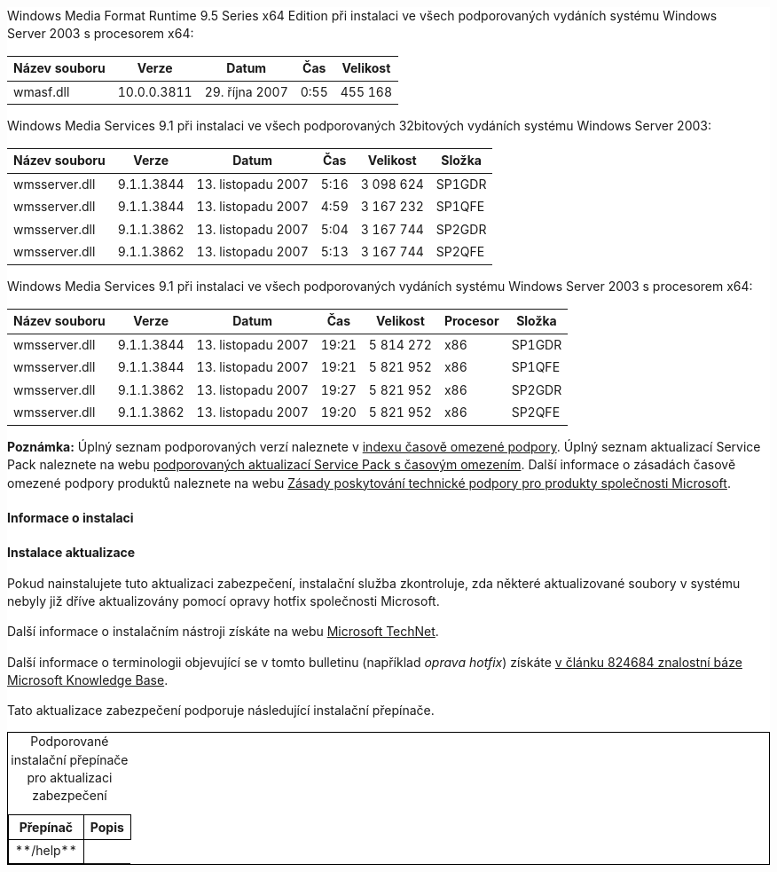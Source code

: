 Windows Media Format Runtime 9.5 Series x64 Edition při instalaci ve všech podporovaných vydáních systému Windows Server 2003 s procesorem x64:

| Název souboru | Verze       | Datum          | Čas  | Velikost |
|---------------|-------------|----------------|------|----------|
| wmasf.dll     | 10.0.0.3811 | 29. října 2007 | 0:55 | 455 168  |

Windows Media Services 9.1 při instalaci ve všech podporovaných 32bitových vydáních systému Windows Server 2003:

| Název souboru | Verze      | Datum              | Čas  | Velikost  | Složka |
|---------------|------------|--------------------|------|-----------|--------|
| wmsserver.dll | 9.1.1.3844 | 13. listopadu 2007 | 5:16 | 3 098 624 | SP1GDR |
| wmsserver.dll | 9.1.1.3844 | 13. listopadu 2007 | 4:59 | 3 167 232 | SP1QFE |
| wmsserver.dll | 9.1.1.3862 | 13. listopadu 2007 | 5:04 | 3 167 744 | SP2GDR |
| wmsserver.dll | 9.1.1.3862 | 13. listopadu 2007 | 5:13 | 3 167 744 | SP2QFE |

Windows Media Services 9.1 při instalaci ve všech podporovaných vydáních systému Windows Server 2003 s procesorem x64:

| Název souboru | Verze      | Datum              | Čas   | Velikost  | Procesor | Složka |
|---------------|------------|--------------------|-------|-----------|----------|--------|
| wmsserver.dll | 9.1.1.3844 | 13. listopadu 2007 | 19:21 | 5 814 272 | x86      | SP1GDR |
| wmsserver.dll | 9.1.1.3844 | 13. listopadu 2007 | 19:21 | 5 821 952 | x86      | SP1QFE |
| wmsserver.dll | 9.1.1.3862 | 13. listopadu 2007 | 19:27 | 5 821 952 | x86      | SP2GDR |
| wmsserver.dll | 9.1.1.3862 | 13. listopadu 2007 | 19:20 | 5 821 952 | x86      | SP2QFE |

**Poznámka:** Úplný seznam podporovaných verzí naleznete v [indexu časově omezené podpory](http://support.microsoft.com/gp/lifeselectindex/). Úplný seznam aktualizací Service Pack naleznete na webu [podporovaných aktualizací Service Pack s časovým omezením](http://support.microsoft.com/gp/lifesupsps). Další informace o zásadách časově omezené podpory produktů naleznete na webu [Zásady poskytování technické podpory pro produkty společnosti Microsoft](http://support.microsoft.com/lifecycle/).

#### Informace o instalaci

**Instalace aktualizace**

Pokud nainstalujete tuto aktualizaci zabezpečení, instalační služba zkontroluje, zda některé aktualizované soubory v systému nebyly již dříve aktualizovány pomocí opravy hotfix společnosti Microsoft.

Další informace o instalačním nástroji získáte na webu [Microsoft TechNet](http://go.microsoft.com/fwlink/?linkid=38951).

Další informace o terminologii objevující se v tomto bulletinu (například *oprava hotfix*) získáte [v článku 824684 znalostní báze Microsoft Knowledge Base](http://support.microsoft.com/kb/824684).

Tato aktualizace zabezpečení podporuje následující instalační přepínače.

<table style="border:1px solid black;" class="dataTable">
<caption>
Podporované instalační přepínače pro aktualizaci zabezpečení
</caption>
<tr class="thead">
<th style="border:1px solid black;" >
Přepínač
</th>
<th style="border:1px solid black;" >
Popis
</th>
</tr>
<tr>
<td style="border:1px solid black;">
**/help**